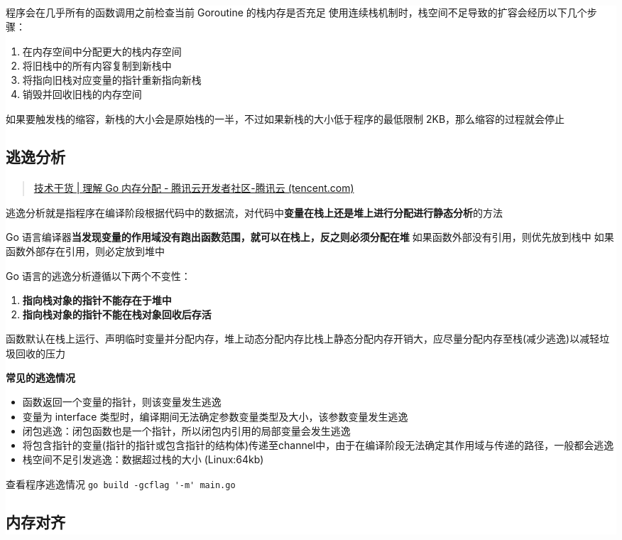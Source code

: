 程序会在几乎所有的函数调用之前检查当前 Goroutine 的栈内存是否充足
使用连续栈机制时，栈空间不足导致的扩容会经历以下几个步骤：
1. 在内存空间中分配更大的栈内存空间
2. 将旧栈中的所有内容复制到新栈中
3. 将指向旧栈对应变量的指针重新指向新栈
4. 销毁并回收旧栈的内存空间

如果要触发栈的缩容，新栈的大小会是原始栈的一半，不过如果新栈的大小低于程序的最低限制 2KB，那么缩容的过程就会停止

## 逃逸分析

> [技术干货 | 理解 Go 内存分配 - 腾讯云开发者社区-腾讯云 (tencent.com)](https://cloud.tencent.com/developer/article/1861429)

逃逸分析就是指程序在编译阶段根据代码中的数据流，对代码中**变量在栈上还是堆上进行分配进行静态分析**的方法

Go 语言编译器**当发现变量的作用域没有跑出函数范围，就可以在栈上，反之则必须分配在堆**
如果函数外部没有引用，则优先放到栈中
如果函数外部存在引用，则必定放到堆中

Go 语言的逃逸分析遵循以下两个不变性：
1. **指向栈对象的指针不能存在于堆中**
2. **指向栈对象的指针不能在栈对象回收后存活**

函数默认在栈上运行、声明临时变量并分配内存，堆上动态分配内存比栈上静态分配内存开销大，应尽量分配内存至栈(减少逃逸)以减轻垃圾回收的压力

**常见的逃逸情况**
- 函数返回一个变量的指针，则该变量发生逃逸
- 变量为 interface 类型时，编译期间无法确定参数变量类型及大小，该参数变量发生逃逸
- 闭包逃逸：闭包函数也是一个指针，所以闭包内引用的局部变量会发生逃逸
- 将包含指针的变量(指针的指针或包含指针的结构体)传递至channel中，由于在编译阶段无法确定其作用域与传递的路径，一般都会逃逸
- 栈空间不足引发逃逸：数据超过栈的大小 (Linux:64kb)

查看程序逃逸情况 `go build -gcflag '-m' main.go`

## 内存对齐
